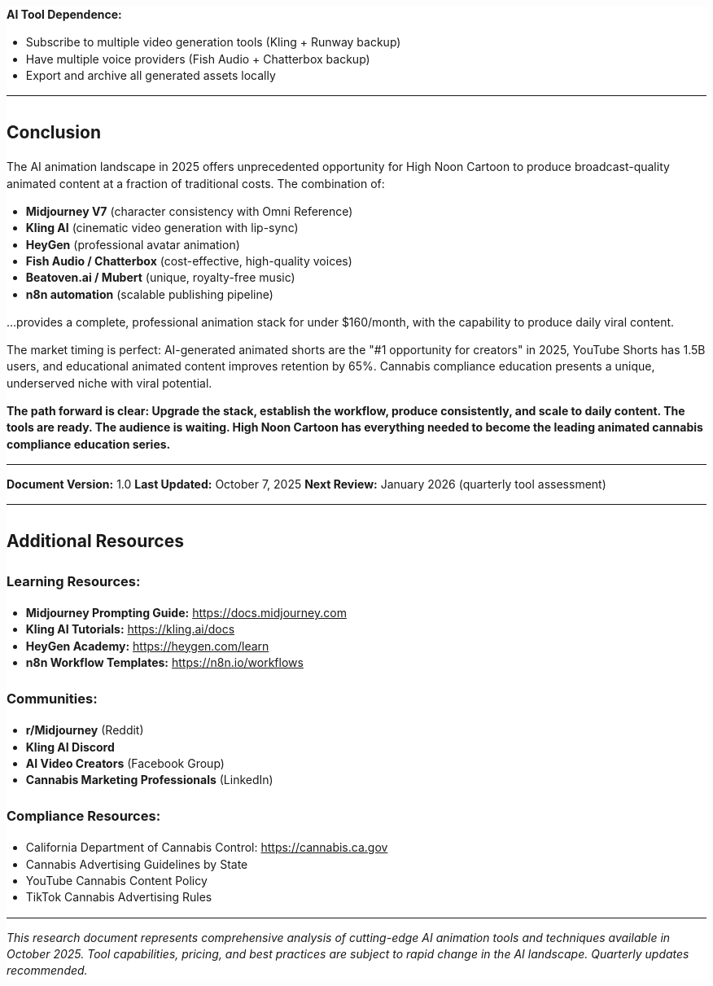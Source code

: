 **AI Tool Dependence:**
- Subscribe to multiple video generation tools (Kling + Runway backup)
- Have multiple voice providers (Fish Audio + Chatterbox backup)
- Export and archive all generated assets locally

---

## Conclusion

The AI animation landscape in 2025 offers unprecedented opportunity for High Noon Cartoon to produce broadcast-quality animated content at a fraction of traditional costs. The combination of:

- **Midjourney V7** (character consistency with Omni Reference)
- **Kling AI** (cinematic video generation with lip-sync)
- **HeyGen** (professional avatar animation)
- **Fish Audio / Chatterbox** (cost-effective, high-quality voices)
- **Beatoven.ai / Mubert** (unique, royalty-free music)
- **n8n automation** (scalable publishing pipeline)

...provides a complete, professional animation stack for under $160/month, with the capability to produce daily viral content.

The market timing is perfect: AI-generated animated shorts are the "#1 opportunity for creators" in 2025, YouTube Shorts has 1.5B users, and educational animated content improves retention by 65%. Cannabis compliance education presents a unique, underserved niche with viral potential.

**The path forward is clear: Upgrade the stack, establish the workflow, produce consistently, and scale to daily content. The tools are ready. The audience is waiting. High Noon Cartoon has everything needed to become the leading animated cannabis compliance education series.**

---

**Document Version:** 1.0
**Last Updated:** October 7, 2025
**Next Review:** January 2026 (quarterly tool assessment)

---

## Additional Resources

### Learning Resources:
- **Midjourney Prompting Guide:** https://docs.midjourney.com
- **Kling AI Tutorials:** https://kling.ai/docs
- **HeyGen Academy:** https://heygen.com/learn
- **n8n Workflow Templates:** https://n8n.io/workflows

### Communities:
- **r/Midjourney** (Reddit)
- **Kling AI Discord**
- **AI Video Creators** (Facebook Group)
- **Cannabis Marketing Professionals** (LinkedIn)

### Compliance Resources:
- California Department of Cannabis Control: https://cannabis.ca.gov
- Cannabis Advertising Guidelines by State
- YouTube Cannabis Content Policy
- TikTok Cannabis Advertising Rules

---

*This research document represents comprehensive analysis of cutting-edge AI animation tools and techniques available in October 2025. Tool capabilities, pricing, and best practices are subject to rapid change in the AI landscape. Quarterly updates recommended.*
